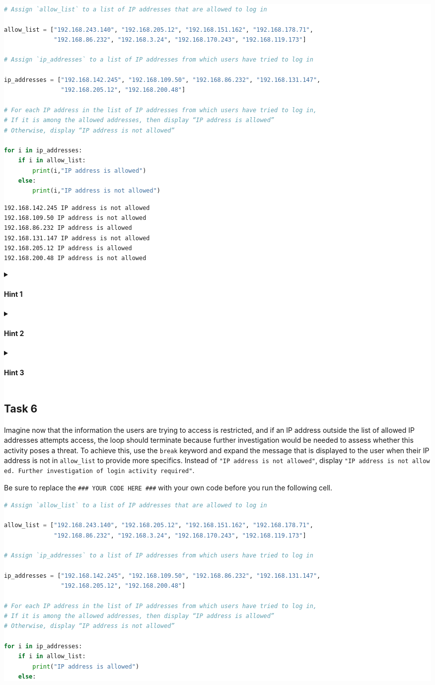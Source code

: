 
```python
# Assign `allow_list` to a list of IP addresses that are allowed to log in

allow_list = ["192.168.243.140", "192.168.205.12", "192.168.151.162", "192.168.178.71", 
              "192.168.86.232", "192.168.3.24", "192.168.170.243", "192.168.119.173"]

# Assign `ip_addresses` to a list of IP addresses from which users have tried to log in

ip_addresses = ["192.168.142.245", "192.168.109.50", "192.168.86.232", "192.168.131.147",
                "192.168.205.12", "192.168.200.48"]

# For each IP address in the list of IP addresses from which users have tried to log in, 
# If it is among the allowed addresses, then display “IP address is allowed”
# Otherwise, display “IP address is not allowed”

for i in ip_addresses:
	if i in allow_list:
		print(i,"IP address is allowed")
	else:
		print(i,"IP address is not allowed")
```

    192.168.142.245 IP address is not allowed
    192.168.109.50 IP address is not allowed
    192.168.86.232 IP address is allowed
    192.168.131.147 IP address is not allowed
    192.168.205.12 IP address is allowed
    192.168.200.48 IP address is not allowed


<details><summary><h4><strong>Hint 1</strong></h4></summary></details>

<details><summary><h4><strong>Hint 2</strong></h4></summary></details>

<details><summary><h4><strong>Hint 3</strong></h4></summary></details>

## Task 6
Imagine now that the information the users are trying to access is restricted, and if an IP address outside the list of allowed IP addresses attempts access, the loop should terminate because further investigation would be needed to assess whether this activity poses a threat. To achieve this, use the `break` keyword and expand the message that is displayed to the user when their IP address is not in `allow_list` to provide more specifics. Instead of `"IP address is not allowed"`, display `"IP address is not allowed. Further investigation of login activity required"`.

Be sure to replace the `### YOUR CODE HERE ###` with your own code before you run the following cell.


```python
# Assign `allow_list` to a list of IP addresses that are allowed to log in

allow_list = ["192.168.243.140", "192.168.205.12", "192.168.151.162", "192.168.178.71", 
              "192.168.86.232", "192.168.3.24", "192.168.170.243", "192.168.119.173"]

# Assign `ip_addresses` to a list of IP addresses from which users have tried to log in

ip_addresses = ["192.168.142.245", "192.168.109.50", "192.168.86.232", "192.168.131.147",
                "192.168.205.12", "192.168.200.48"]

# For each IP address in the list of IP addresses from which users have tried to log in, 
# If it is among the allowed addresses, then display “IP address is allowed”
# Otherwise, display “IP address is not allowed”
               
for i in ip_addresses:
	if i in allow_list:
		print("IP address is allowed")
	else:
```